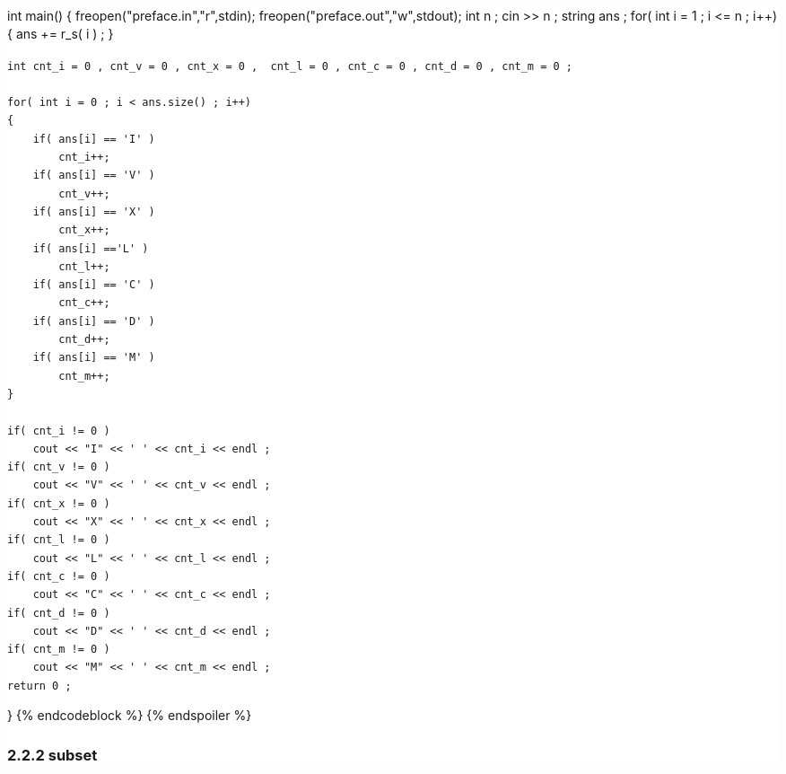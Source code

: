 int main()
{
	freopen("preface.in","r",stdin);
	freopen("preface.out","w",stdout);
	int n ;
	cin >> n ;
	string ans ;
	for( int i = 1 ;  i <= n ; i++)
	{
		ans += r_s( i ) ;
	}

	
	int cnt_i = 0 , cnt_v = 0 , cnt_x = 0 ,  cnt_l = 0 , cnt_c = 0 , cnt_d = 0 , cnt_m = 0 ;

	for( int i = 0 ; i < ans.size() ; i++)
	{
		if( ans[i] == 'I' )
			cnt_i++;
		if( ans[i] == 'V' )
			cnt_v++;
		if( ans[i] == 'X' )
			cnt_x++;
		if( ans[i] =='L' )
			cnt_l++;
		if( ans[i] == 'C' )
			cnt_c++;
		if( ans[i] == 'D' )
			cnt_d++;
		if( ans[i] == 'M' )
			cnt_m++;
	}

	if( cnt_i != 0 )
		cout << "I" << ' ' << cnt_i << endl ;
	if( cnt_v != 0 )
		cout << "V" << ' ' << cnt_v << endl ; 
	if( cnt_x != 0 )
		cout << "X" << ' ' << cnt_x << endl ;
	if( cnt_l != 0 )
		cout << "L" << ' ' << cnt_l << endl ;
	if( cnt_c != 0 )
		cout << "C" << ' ' << cnt_c << endl ;
	if( cnt_d != 0 )
		cout << "D" << ' ' << cnt_d << endl ;
	if( cnt_m != 0 )
		cout << "M" << ' ' << cnt_m << endl ;
	return 0 ;
}
{% endcodeblock %} 
{% endspoiler %}

### 2.2.2 subset
